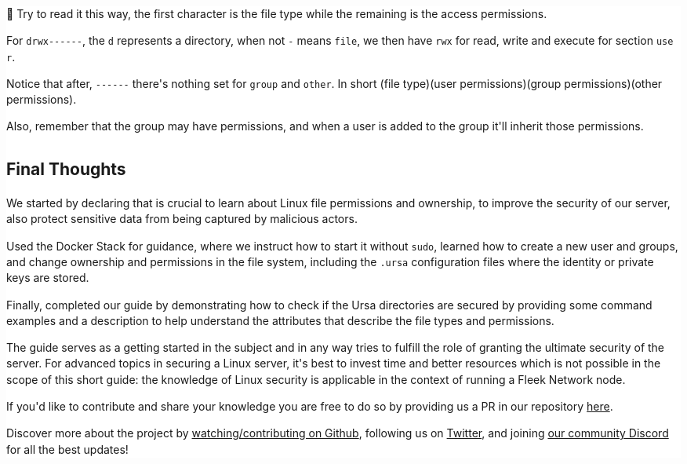 🤔 Try to read it this way, the first character is the file type while the remaining is the access permissions.

For `drwx------`, the `d` represents a directory, when not `-` means `file`, we then have `rwx` for read, write and execute for section `user`.

Notice that after, `------` there's nothing set for `group` and `other`. In short (file type)(user permissions)(group permissions)(other permissions). 

Also, remember that the group may have permissions, and when a user is added to the group it'll inherit those permissions.


## Final Thoughts

We started by declaring that is crucial to learn about Linux file permissions and ownership, to improve the security of our server, also protect sensitive data from being captured by malicious actors.

Used the Docker Stack for guidance, where we instruct how to start it without `sudo`, learned how to create a new user and groups, and change ownership and permissions in the file system, including the `.ursa` configuration files where the identity or private keys are stored.

Finally, completed our guide by demonstrating how to check if the Ursa directories are secured by providing some command examples and a description to help understand the attributes that describe the file types and permissions.

The guide serves as a getting started in the subject and in any way tries to fulfill the role of granting the ultimate security of the server. For advanced topics in securing a Linux server, it's best to invest time and better resources which is not possible in the scope of this short guide: the knowledge of Linux security is applicable in the context of running a Fleek Network node.

If you'd like to contribute and share your knowledge you are free to do so by providing us a PR in our repository [here](https://github.com/fleek-network/fleek-network-docs).

Discover more about the project by [watching/contributing on Github](https://github.com/fleek-network/ursa), following us on [Twitter](https://twitter.com/fleek_net), and joining [our community Discord](https://discord.gg/fleekxyz) for all the best updates!

<Author
    name="Helder Oliveira"
    image="https://github.com/heldrida.png"
    title="Software Developer + DX"
    url="https://github.com/heldrida"
/>
